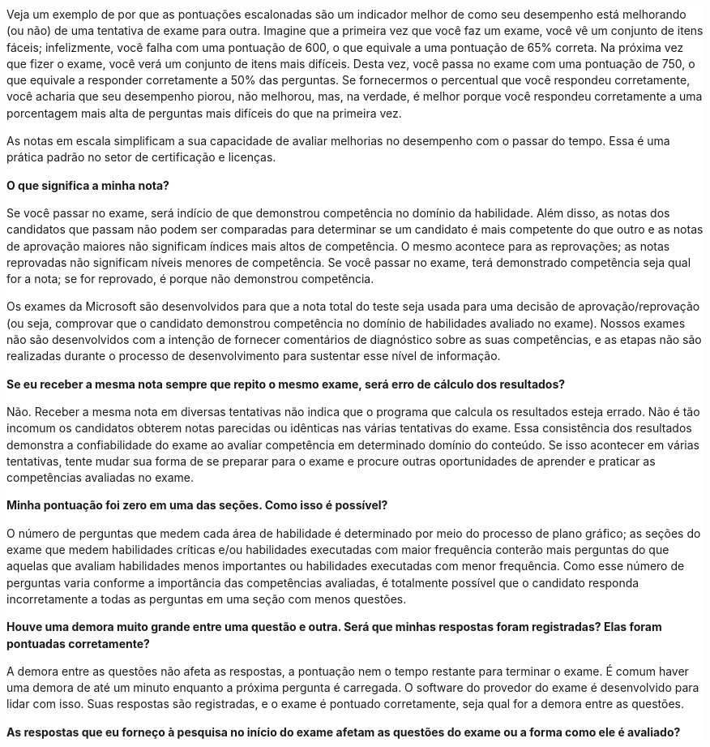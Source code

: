 Veja um exemplo de por que as pontuações escalonadas são um indicador melhor de como seu desempenho está melhorando (ou não) de uma tentativa de exame para outra. Imagine que a primeira vez que você faz um exame, você vê um conjunto de itens fáceis; infelizmente, você falha com uma pontuação de 600, o que equivale a uma pontuação de 65% correta. Na próxima vez que fizer o exame, você verá um conjunto de itens mais difíceis. Desta vez, você passa no exame com uma pontuação de 750, o que equivale a responder corretamente a 50% das perguntas. Se fornecermos o percentual que você respondeu corretamente, você acharia que seu desempenho piorou, não melhorou, mas, na verdade, é melhor porque você respondeu corretamente a uma porcentagem mais alta de perguntas mais difíceis do que na primeira vez.

As notas em escala simplificam a sua capacidade de avaliar melhorias no desempenho com o passar do tempo. Essa é uma prática padrão no setor de certificação e licenças.

**O que significa a minha nota?**

Se você passar no exame, será indício de que demonstrou competência no domínio da habilidade. Além disso, as notas dos candidatos que passam não podem ser comparadas para determinar se um candidato é mais competente do que outro e as notas de aprovação maiores não significam índices mais altos de competência. O mesmo acontece para as reprovações; as notas reprovadas não significam níveis menores de competência. Se você passar no exame, terá demonstrado competência seja qual for a nota; se for reprovado, é porque não demonstrou competência.

Os exames da Microsoft são desenvolvidos para que a nota total do teste seja usada para uma decisão de aprovação/reprovação (ou seja, comprovar que o candidato demonstrou competência no domínio de habilidades avaliado no exame). Nossos exames não são desenvolvidos com a intenção de fornecer comentários de diagnóstico sobre as suas competências, e as etapas não são realizadas durante o processo de desenvolvimento para sustentar esse nível de informação.

**Se eu receber a mesma nota sempre que repito o mesmo exame, será erro de cálculo dos resultados?**

Não. Receber a mesma nota em diversas tentativas não indica que o programa que calcula os resultados esteja errado. Não é tão incomum os candidatos obterem notas parecidas ou idênticas nas várias tentativas do exame. Essa consistência dos resultados demonstra a confiabilidade do exame ao avaliar competência em determinado domínio do conteúdo. Se isso acontecer em várias tentativas, tente mudar sua forma de se preparar para o exame e procure outras oportunidades de aprender e praticar as competências avaliadas no exame.

**Minha pontuação foi zero em uma das seções. Como isso é possível?**

O número de perguntas que medem cada área de habilidade é determinado por meio do processo de plano gráfico; as seções do exame que medem habilidades críticas e/ou habilidades executadas com maior frequência conterão mais perguntas do que aquelas que avaliam habilidades menos importantes ou habilidades executadas com menor frequência. Como esse número de perguntas varia conforme a importância das competências avaliadas, é totalmente possível que o candidato responda incorretamente a todas as perguntas em uma seção com menos questões.

**Houve uma demora muito grande entre uma questão e outra. Será que minhas respostas foram registradas? Elas foram pontuadas corretamente?**

A demora entre as questões não afeta as respostas, a pontuação nem o tempo restante para terminar o exame. É comum haver uma demora de até um minuto enquanto a próxima pergunta é carregada. O software do provedor do exame é desenvolvido para lidar com isso. Suas respostas são registradas, e o exame é pontuado corretamente, seja qual for a demora entre as questões.

**As respostas que eu forneço à pesquisa no início do exame afetam as questões do exame ou a forma como ele é avaliado?**
